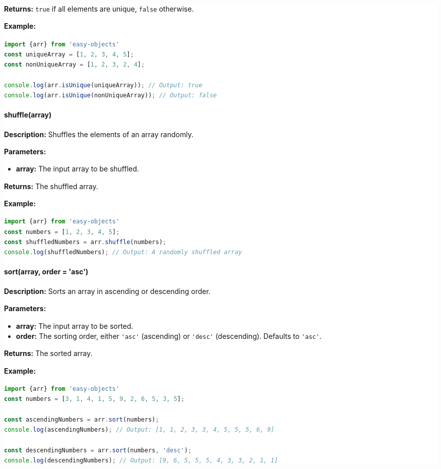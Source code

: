 **Returns:**
`true` if all elements are unique, `false` otherwise.

**Example:**

```javascript
import {arr} from 'easy-objects'
const uniqueArray = [1, 2, 3, 4, 5];
const nonUniqueArray = [1, 2, 3, 2, 4];

console.log(arr.isUnique(uniqueArray)); // Output: true
console.log(arr.isUnique(nonUniqueArray)); // Output: false
```

#### shuffle(array)

**Description:**
Shuffles the elements of an array randomly.

**Parameters:**

- **array:** The input array to be shuffled.

**Returns:**
The shuffled array.

**Example:**

```javascript
import {arr} from 'easy-objects'
const numbers = [1, 2, 3, 4, 5];
const shuffledNumbers = arr.shuffle(numbers);
console.log(shuffledNumbers); // Output: A randomly shuffled array
```

#### sort(array, order = 'asc')

**Description:**
Sorts an array in ascending or descending order.

**Parameters:**

- **array:** The input array to be sorted.
- **order:** The sorting order, either `'asc'` (ascending) or `'desc'` (descending). Defaults to `'asc'`.

**Returns:**
The sorted array.

**Example:**

```javascript
import {arr} from 'easy-objects'
const numbers = [3, 1, 4, 1, 5, 9, 2, 6, 5, 3, 5];

const ascendingNumbers = arr.sort(numbers);
console.log(ascendingNumbers); // Output: [1, 1, 2, 3, 3, 4, 5, 5, 5, 6, 9]

const descendingNumbers = arr.sort(numbers, 'desc');
console.log(descendingNumbers); // Output: [9, 6, 5, 5, 5, 4, 3, 3, 2, 1, 1]
```
